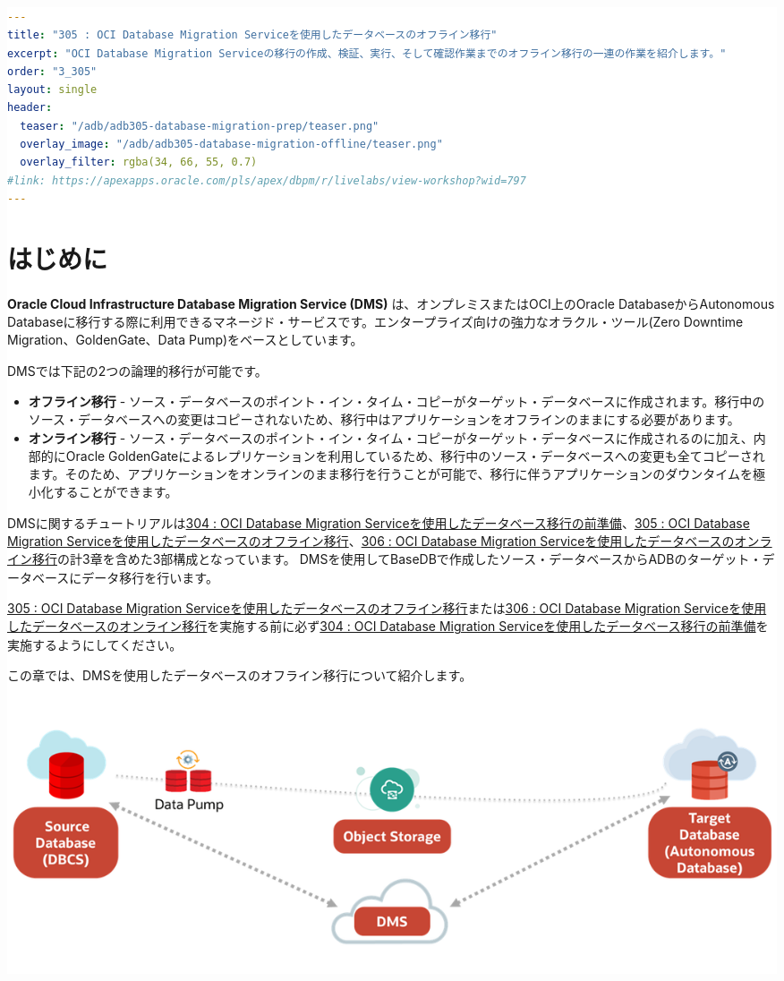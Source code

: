 ```yaml
---
title: "305 : OCI Database Migration Serviceを使用したデータベースのオフライン移行"
excerpt: "OCI Database Migration Serviceの移行の作成、検証、実行、そして確認作業までのオフライン移行の一連の作業を紹介します。"
order: "3_305"
layout: single
header:
  teaser: "/adb/adb305-database-migration-prep/teaser.png"
  overlay_image: "/adb/adb305-database-migration-offline/teaser.png"
  overlay_filter: rgba(34, 66, 55, 0.7)
#link: https://apexapps.oracle.com/pls/apex/dbpm/r/livelabs/view-workshop?wid=797
---
```

<a id="anchor0"></a>

# はじめに
**Oracle Cloud Infrastructure Database Migration Service (DMS)** は、オンプレミスまたはOCI上のOracle DatabaseからAutonomous Databaseに移行する際に利用できるマネージド・サービスです。エンタープライズ向けの強力なオラクル・ツール(Zero Downtime Migration、GoldenGate、Data Pump)をベースとしています。

DMSでは下記の2つの論理的移行が可能です。
+ **オフライン移行** - ソース・データベースのポイント・イン・タイム・コピーがターゲット・データベースに作成されます。移行中のソース・データベースへの変更はコピーされないため、移行中はアプリケーションをオフラインのままにする必要があります。
+ **オンライン移行** - ソース・データベースのポイント・イン・タイム・コピーがターゲット・データベースに作成されるのに加え、内部的にOracle GoldenGateによるレプリケーションを利用しているため、移行中のソース・データベースへの変更も全てコピーされます。そのため、アプリケーションをオンラインのまま移行を行うことが可能で、移行に伴うアプリケーションのダウンタイムを極小化することができます。

DMSに関するチュートリアルは[304 : OCI Database Migration Serviceを使用したデータベース移行の前準備](/adb/adb304-database-migration-prep)、[305 : OCI Database Migration Serviceを使用したデータベースのオフライン移行](/adb/adb305-database-migration-offline)、[306 : OCI Database Migration Serviceを使用したデータベースのオンライン移行](/adb/adb306-database-migration-online)の計3章を含めた3部構成となっています。
DMSを使用してBaseDBで作成したソース・データベースからADBのターゲット・データベースにデータ移行を行います。

[305 : OCI Database Migration Serviceを使用したデータベースのオフライン移行](/adb/adb305-database-migration-offline)または[306 : OCI Database Migration Serviceを使用したデータベースのオンライン移行](/adb/adb306-database-migration-online)を実施する前に必ず[304 : OCI Database Migration Serviceを使用したデータベース移行の前準備](/adb/adb304-database-migration-prep)を実施するようにしてください。

この章では、DMSを使用したデータベースのオフライン移行について紹介します。

![](2022-03-24-09-40-38.png)
